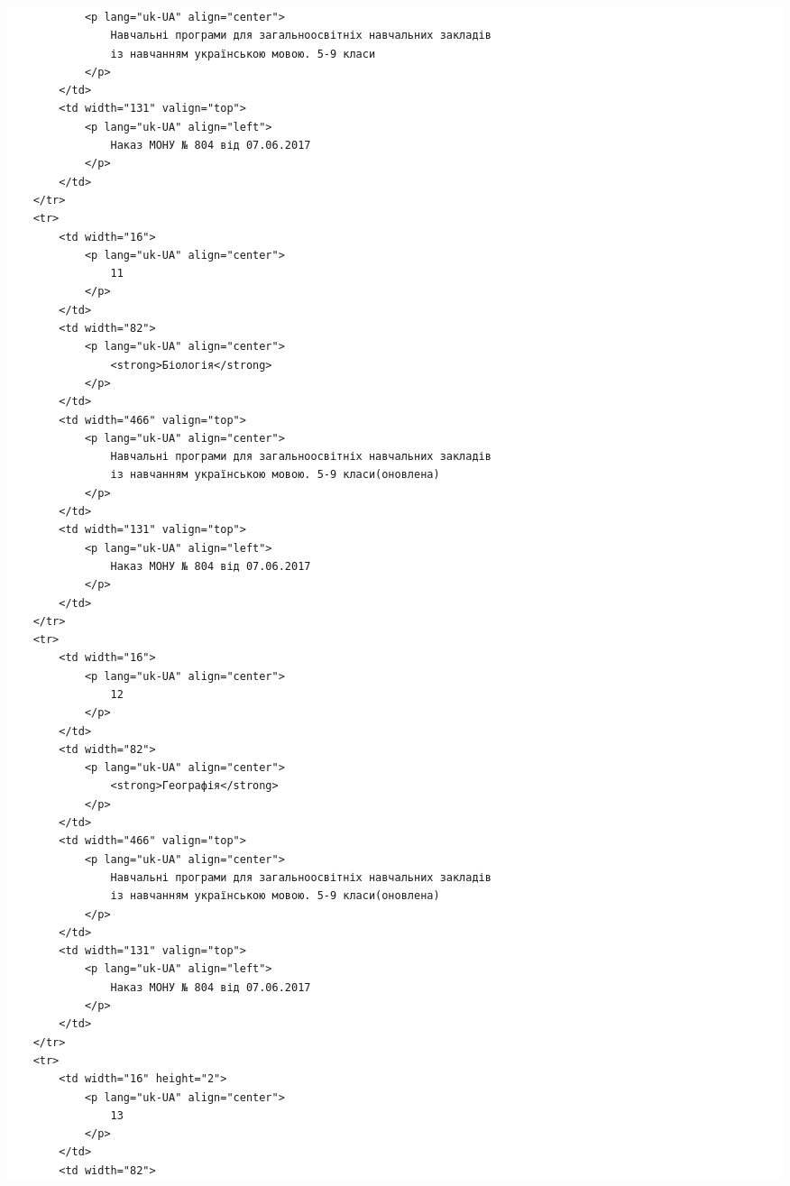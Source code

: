                 <p lang="uk-UA" align="center">
                    Навчальні програми для загальноосвітніх навчальних закладів
                    із навчанням українською мовою. 5-9 класи
                </p>
            </td>
            <td width="131" valign="top">
                <p lang="uk-UA" align="left">
                    Наказ МОНУ № 804 від 07.06.2017
                </p>
            </td>
        </tr>
        <tr>
            <td width="16">
                <p lang="uk-UA" align="center">
                    11
                </p>
            </td>
            <td width="82">
                <p lang="uk-UA" align="center">
                    <strong>Біологія</strong>
                </p>
            </td>
            <td width="466" valign="top">
                <p lang="uk-UA" align="center">
                    Навчальні програми для загальноосвітніх навчальних закладів
                    із навчанням українською мовою. 5-9 класи(оновлена)
                </p>
            </td>
            <td width="131" valign="top">
                <p lang="uk-UA" align="left">
                    Наказ МОНУ № 804 від 07.06.2017
                </p>
            </td>
        </tr>
        <tr>
            <td width="16">
                <p lang="uk-UA" align="center">
                    12
                </p>
            </td>
            <td width="82">
                <p lang="uk-UA" align="center">
                    <strong>Географія</strong>
                </p>
            </td>
            <td width="466" valign="top">
                <p lang="uk-UA" align="center">
                    Навчальні програми для загальноосвітніх навчальних закладів
                    із навчанням українською мовою. 5-9 класи(оновлена)
                </p>
            </td>
            <td width="131" valign="top">
                <p lang="uk-UA" align="left">
                    Наказ МОНУ № 804 від 07.06.2017
                </p>
            </td>
        </tr>
        <tr>
            <td width="16" height="2">
                <p lang="uk-UA" align="center">
                    13
                </p>
            </td>
            <td width="82">